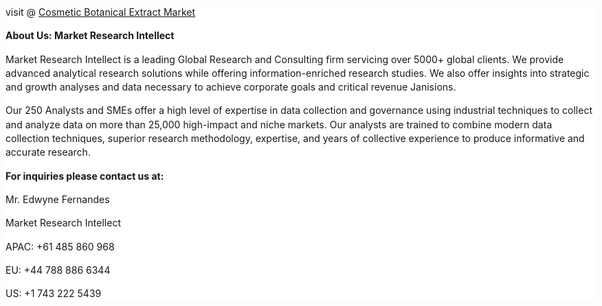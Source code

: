 visit&nbsp;@</strong>&nbsp;</span><span class="font-[700]"><a href="https://www.marketresearchintellect.com/product/global-cosmetic-botanical-extract-market/?utm_source=Linkedin&utm_medium=842" target="_blank" data-tracking-control-name="article-ssr-frontend-pulse_little-text-block" data-tracking-will-navigate="" data-test-link="">Cosmetic Botanical Extract Market</a></span></p><p><strong><span class="font-[700]">About Us: Market Research Intellect</span></strong></p><p><span class="">Market Research Intellect is a leading Global Research and Consulting firm servicing over 5000+ global clients. We provide advanced analytical research solutions while offering information-enriched research studies.&nbsp;</span>We also offer insights into strategic and growth analyses and data necessary to achieve corporate goals and critical revenue Janisions.</p><p><span class="">Our 250 Analysts and SMEs offer a high level of expertise in data collection and governance using industrial techniques to collect and analyze data on more than 25,000 high-impact and niche markets. Our analysts are trained to combine modern data collection techniques, superior research methodology, expertise, and years of collective experience to produce informative and accurate research.</span></p><p><strong>For inquiries please contact us at:</strong></p><p>Mr. Edwyne Fernandes</p><p>Market Research Intellect</p><p>APAC: +61 485 860 968</p><p>EU: +44 788 886 6344</p><p>US: +1 743 222 5439</p>
